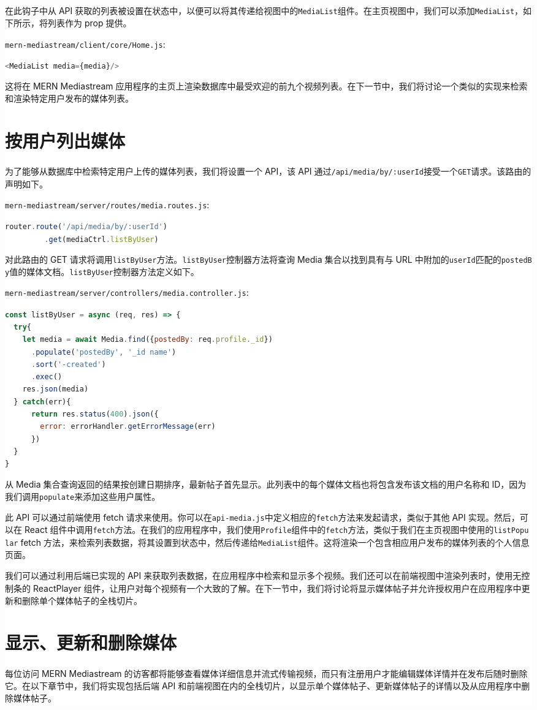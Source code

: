 在此钩子中从 API 获取的列表被设置在状态中，以便可以将其传递给视图中的`MediaList`组件。在主页视图中，我们可以添加`MediaList`，如下所示，将列表作为 prop 提供。

`mern-mediastream/client/core/Home.js`:

```js
<MediaList media={media}/>
```

这将在 MERN Mediastream 应用程序的主页上渲染数据库中最受欢迎的前九个视频列表。在下一节中，我们将讨论一个类似的实现来检索和渲染特定用户发布的媒体列表。

# 按用户列出媒体

为了能够从数据库中检索特定用户上传的媒体列表，我们将设置一个 API，该 API 通过`/api/media/by/:userId`接受一个`GET`请求。该路由的声明如下。

`mern-mediastream/server/routes/media.routes.js`:

```js
router.route('/api/media/by/:userId')
         .get(mediaCtrl.listByUser) 
```

对此路由的 GET 请求将调用`listByUser`方法。`listByUser`控制器方法将查询 Media 集合以找到具有与 URL 中附加的`userId`匹配的`postedBy`值的媒体文档。`listByUser`控制器方法定义如下。

`mern-mediastream/server/controllers/media.controller.js`:

```js
const listByUser = async (req, res) => {
  try{
    let media = await Media.find({postedBy: req.profile._id})
      .populate('postedBy', '_id name')
      .sort('-created')
      .exec()
    res.json(media)
  } catch(err){
      return res.status(400).json({
        error: errorHandler.getErrorMessage(err)
      })
  }
}
```

从 Media 集合查询返回的结果按创建日期排序，最新帖子首先显示。此列表中的每个媒体文档也将包含发布该文档的用户名称和 ID，因为我们调用`populate`来添加这些用户属性。

此 API 可以通过前端使用 fetch 请求来使用。你可以在`api-media.js`中定义相应的`fetch`方法来发起请求，类似于其他 API 实现。然后，可以在 React 组件中调用`fetch`方法。在我们的应用程序中，我们使用`Profile`组件中的`fetch`方法，类似于我们在主页视图中使用的`listPopular` fetch 方法，来检索列表数据，将其设置到状态中，然后传递给`MediaList`组件。这将渲染一个包含相应用户发布的媒体列表的个人信息页面。

我们可以通过利用后端已实现的 API 来获取列表数据，在应用程序中检索和显示多个视频。我们还可以在前端视图中渲染列表时，使用无控制条的 ReactPlayer 组件，让用户对每个视频有一个大致的了解。在下一节中，我们将讨论将显示媒体帖子并允许授权用户在应用程序中更新和删除单个媒体帖子的全栈切片。

# 显示、更新和删除媒体

每位访问 MERN Mediastream 的访客都将能够查看媒体详细信息并流式传输视频，而只有注册用户才能编辑媒体详情并在发布后随时删除它。在以下章节中，我们将实现包括后端 API 和前端视图在内的全栈切片，以显示单个媒体帖子、更新媒体帖子的详情以及从应用程序中删除媒体帖子。
